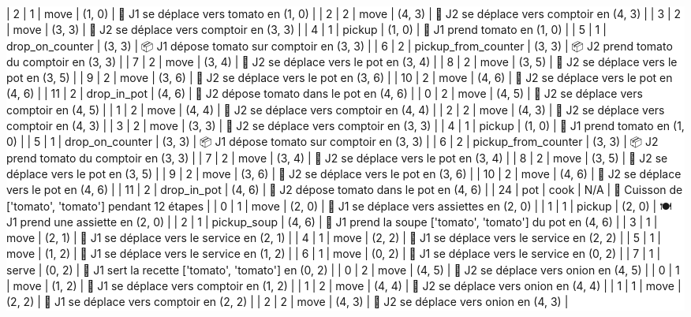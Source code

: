 |   2 | 1      | move         | (1, 0)   | 🚶 J1 se déplace vers tomato en (1, 0) |
|   2 | 2      | move         | (4, 3)   | 🚶 J2 se déplace vers comptoir en (4, 3) |
|   3 | 2      | move         | (3, 3)   | 🚶 J2 se déplace vers comptoir en (3, 3) |
|   4 | 1      | pickup       | (1, 0)   | 🥬 J1 prend tomato en (1, 0) |
|   5 | 1      | drop_on_counter | (3, 3)   | 📦 J1 dépose tomato sur comptoir en (3, 3) |
|   6 | 2      | pickup_from_counter | (3, 3)   | 📦 J2 prend tomato du comptoir en (3, 3) |
|   7 | 2      | move         | (3, 4)   | 🚶 J2 se déplace vers le pot en (3, 4) |
|   8 | 2      | move         | (3, 5)   | 🚶 J2 se déplace vers le pot en (3, 5) |
|   9 | 2      | move         | (3, 6)   | 🚶 J2 se déplace vers le pot en (3, 6) |
|  10 | 2      | move         | (4, 6)   | 🚶 J2 se déplace vers le pot en (4, 6) |
|  11 | 2      | drop_in_pot  | (4, 6)   | 🍲 J2 dépose tomato dans le pot en (4, 6) |
|   0 | 2      | move         | (4, 5)   | 🚶 J2 se déplace vers comptoir en (4, 5) |
|   1 | 2      | move         | (4, 4)   | 🚶 J2 se déplace vers comptoir en (4, 4) |
|   2 | 2      | move         | (4, 3)   | 🚶 J2 se déplace vers comptoir en (4, 3) |
|   3 | 2      | move         | (3, 3)   | 🚶 J2 se déplace vers comptoir en (3, 3) |
|   4 | 1      | pickup       | (1, 0)   | 🥬 J1 prend tomato en (1, 0) |
|   5 | 1      | drop_on_counter | (3, 3)   | 📦 J1 dépose tomato sur comptoir en (3, 3) |
|   6 | 2      | pickup_from_counter | (3, 3)   | 📦 J2 prend tomato du comptoir en (3, 3) |
|   7 | 2      | move         | (3, 4)   | 🚶 J2 se déplace vers le pot en (3, 4) |
|   8 | 2      | move         | (3, 5)   | 🚶 J2 se déplace vers le pot en (3, 5) |
|   9 | 2      | move         | (3, 6)   | 🚶 J2 se déplace vers le pot en (3, 6) |
|  10 | 2      | move         | (4, 6)   | 🚶 J2 se déplace vers le pot en (4, 6) |
|  11 | 2      | drop_in_pot  | (4, 6)   | 🍲 J2 dépose tomato dans le pot en (4, 6) |
|  24 | pot    | cook         | N/A      | 🍲 Cuisson de ['tomato', 'tomato'] pendant 12 étapes |
|   0 | 1      | move         | (2, 0)   | 🚶 J1 se déplace vers assiettes en (2, 0) |
|   1 | 1      | pickup       | (2, 0)   | 🍽️ J1 prend une assiette en (2, 0) |
|   2 | 1      | pickup_soup  | (4, 6)   | 🍲 J1 prend la soupe ['tomato', 'tomato'] du pot en (4, 6) |
|   3 | 1      | move         | (2, 1)   | 🚶 J1 se déplace vers le service en (2, 1) |
|   4 | 1      | move         | (2, 2)   | 🚶 J1 se déplace vers le service en (2, 2) |
|   5 | 1      | move         | (1, 2)   | 🚶 J1 se déplace vers le service en (1, 2) |
|   6 | 1      | move         | (0, 2)   | 🚶 J1 se déplace vers le service en (0, 2) |
|   7 | 1      | serve        | (0, 2)   | 🎉 J1 sert la recette ['tomato', 'tomato'] en (0, 2) |
|   0 | 2      | move         | (4, 5)   | 🚶 J2 se déplace vers onion en (4, 5) |
|   0 | 1      | move         | (1, 2)   | 🚶 J1 se déplace vers comptoir en (1, 2) |
|   1 | 2      | move         | (4, 4)   | 🚶 J2 se déplace vers onion en (4, 4) |
|   1 | 1      | move         | (2, 2)   | 🚶 J1 se déplace vers comptoir en (2, 2) |
|   2 | 2      | move         | (4, 3)   | 🚶 J2 se déplace vers onion en (4, 3) |